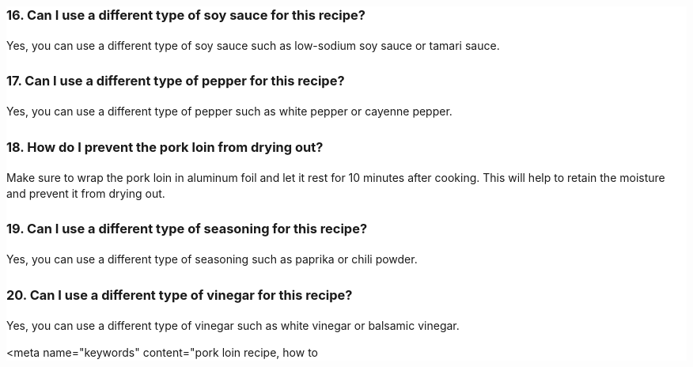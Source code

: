 <h3>16. Can I use a different type of soy sauce for this recipe?</h3>
<p>Yes, you can use a different type of soy sauce such as low-sodium soy sauce or tamari sauce.</p>

<h3>17. Can I use a different type of pepper for this recipe?</h3>
<p>Yes, you can use a different type of pepper such as white pepper or cayenne pepper.</p>

<h3>18. How do I prevent the pork loin from drying out?</h3>
<p>Make sure to wrap the pork loin in aluminum foil and let it rest for 10 minutes after cooking. This will help to retain the moisture and prevent it from drying out.</p>

<h3>19. Can I use a different type of seasoning for this recipe?</h3>
<p>Yes, you can use a different type of seasoning such as paprika or chili powder.</p>

<h3>20. Can I use a different type of vinegar for this recipe?</h3>
<p>Yes, you can use a different type of vinegar such as white vinegar or balsamic vinegar.</p>


<meta name="keywords" content="pork loin recipe, how to

